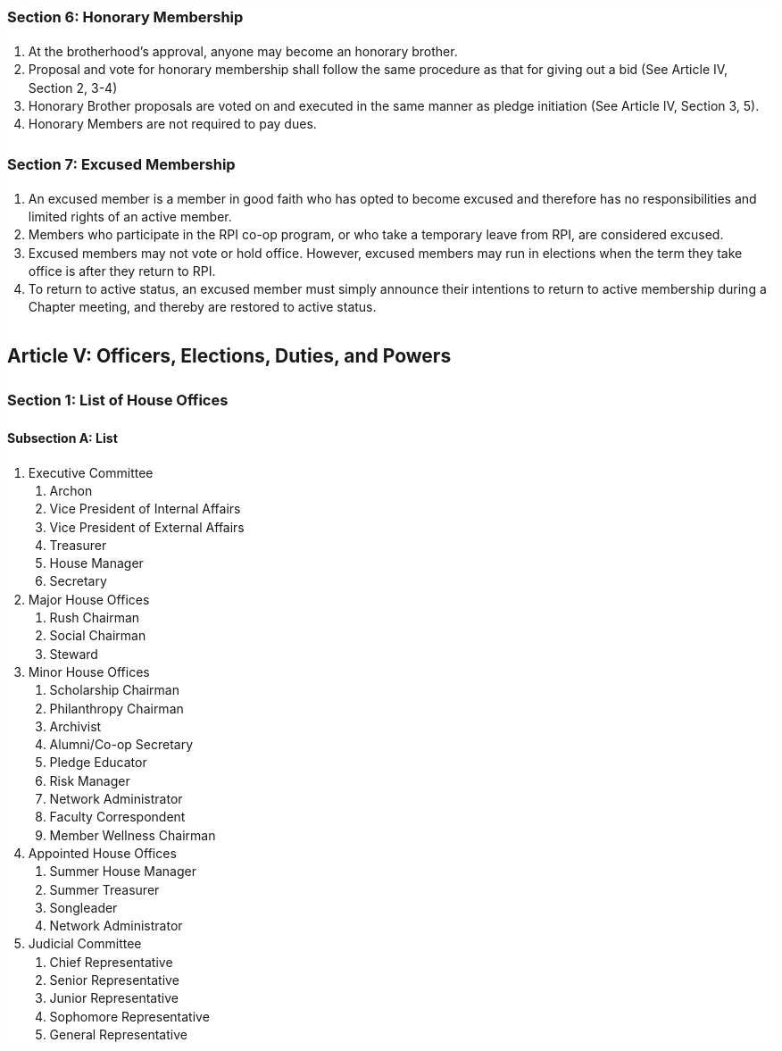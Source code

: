 ### Section 6: Honorary Membership

1. At the brotherhood’s approval, anyone may become an honorary brother.
2. Proposal and vote for honorary membership shall follow the same procedure as that for giving out a bid (See Article IV, Section 2, 3-4)
3. Honorary Brother proposals are voted on and executed in the same manner as pledge initiation (See Article IV, Section 3, 5).
4. Honorary Members are not required to pay dues.

### Section 7: Excused Membership

1. An excused member is a member in good faith who has opted to become excused and therefore has no responsibilities and limited rights of an active member.
2. Members who participate in the RPI co-op program, or who take a temporary leave from RPI, are considered excused.
3. Excused members may not vote or hold office. However, excused members may run in elections when the term they take office is after they return to RPI.
4. To return to active status, an excused member must simply announce their intentions to return to active membership during a Chapter meeting, and thereby are restored to active status.

## Article V: Officers, Elections, Duties, and Powers

### Section 1: List of House Offices

#### Subsection A: List

1. Executive Committee
    1. Archon
    2. Vice President of Internal Affairs
    3. Vice President of External Affairs
    4. Treasurer
    5. House Manager
    6. Secretary
2. Major House Offices
    1. Rush Chairman
    2. Social Chairman
    3. Steward
3. Minor House Offices
    1. Scholarship Chairman
    2. Philanthropy Chairman
    3. Archivist
    4. Alumni/Co-op Secretary
    5. Pledge Educator
    6. Risk Manager
    8. Network Administrator
    7. Faculty Correspondent
    9. Member Wellness Chairman
3. Appointed House Offices
    1. Summer House Manager
    2. Summer Treasurer
    3. Songleader
    4. Network Administrator
4. Judicial Committee
    1. Chief Representative
    2. Senior Representative
    3. Junior Representative
    4. Sophomore Representative
    5. General Representative
